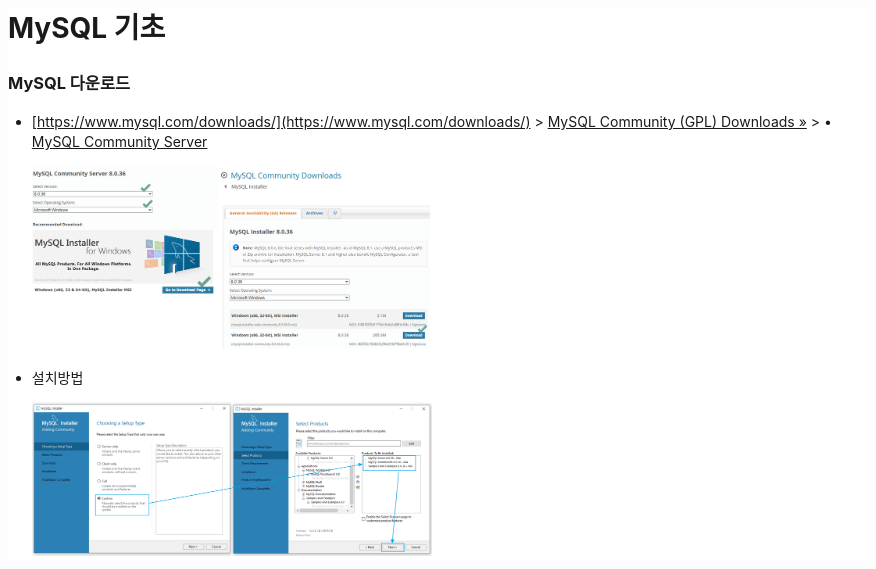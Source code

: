 # MySQL 기초

### MySQL 다운로드

- [https://www.mysql.com/downloads/](https://www.mysql.com/downloads/) > [MySQL Community (GPL) Downloads »](https://dev.mysql.com/downloads/) > 
• [MySQL Community Server](https://dev.mysql.com/downloads/mysql/)
    
    <img src="/03. DATA BASE/00. img/1-1.png" width="400">
    
- 설치방법
    
    <img src="/03. DATA BASE/00. img/1-2.png" width="400">
    